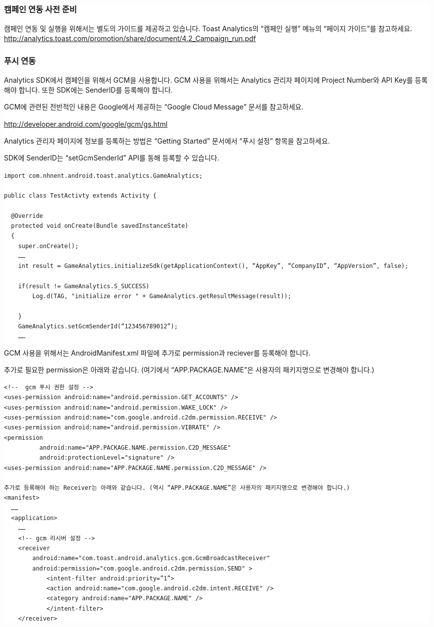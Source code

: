 ### 캠페인 연동 사전 준비
캠페인 연동 및 실행을 위해서는 별도의 가이드를 제공하고 있습니다.
Toast Analytics의 “캠페인 실행” 메뉴의 “페이지 가이드”를 참고하세요.
http://analytics.toast.com/promotion/share/document/4.2_Campaign_run.pdf

### 푸시 연동
Analytics SDK에서 캠페인을 위해서 GCM을 사용합니다. GCM 사용을 위해서는 Analytics 관리자 페이지에 Project Number와 API Key를 등록해야 합니다. 또한 SDK에는 SenderID를 등록해야 합니다. 

GCM에 관련된 전반적인 내용은 Google에서 제공하는 “Google Cloud Message” 문서를 참고하세요. 

http://developer.android.com/google/gcm/gs.html 

Analytics 관리자 페이지에 정보를 등록하는 방법은 “Getting Started” 문서에서 “푸시 설정” 항목을 참고하세요. 

SDK에 SenderID는 “setGcmSenderId” API를 동해 등록할 수 있습니다.

```
import com.nhnent.android.toast.analytics.GameAnalytics;

public class TestActivty extends Activity {

  @Override
  protected void onCreate(Bundle savedInstanceState)
  {
    super.onCreate();
    ……
    int result = GameAnalytics.initializeSdk(getApplicationContext(), “AppKey”, “CompanyID”, “AppVersion”, false);

    if(result != GameAnalytics.S_SUCCESS)
        Log.d(TAG, "initialize error " + GameAnalytics.getResultMessage(result));

    }
    GameAnalytics.setGcmSenderId(“123456789012”);
    ……
```

GCM 사용을 위해서는 AndroidManifest.xml 파일에 추가로 permission과 reciever를 등록해야 합니다.

추가로 필요한 permission은 아래와 같습니다. (여기에서 “APP.PACKAGE.NAME”은 사용자의 패키지명으로 변경해야 합니다.)

```
<!--  gcm 푸시 권한 설정 -->
<uses-permission android:name="android.permission.GET_ACCOUNTS" />
<uses-permission android:name="android.permission.WAKE_LOCK" />
<uses-permission android:name="com.google.android.c2dm.permission.RECEIVE" />
<uses-permission android:name="android.permission.VIBRATE" />
<permission
          android:name="APP.PACKAGE.NAME.permission.C2D_MESSAGE"
          android:protectionLevel="signature" />
<uses-permission android:name="APP.PACKAGE.NAME.permission.C2D_MESSAGE" />
    
추가로 등록해야 하는 Receiver는 아래와 같습니다. (역시 “APP.PACKAGE.NAME”은 사용자의 패키지명으로 변경해야 합니다.)
<manifest>
  ……
  <application>
    ……
    <!-- gcm 리시버 설정 -->
    <receiver 
        android:name="com.toast.android.analytics.gcm.GcmBroadcastReceiver"
        android:permission="com.google.android.c2dm.permission.SEND" >
            <intent-filter android:priority=”1”>
            <action android:name="com.google.android.c2dm.intent.RECEIVE" />
            <category android:name="APP.PACKAGE.NAME" />
            </intent-filter>
    </receiver>
```